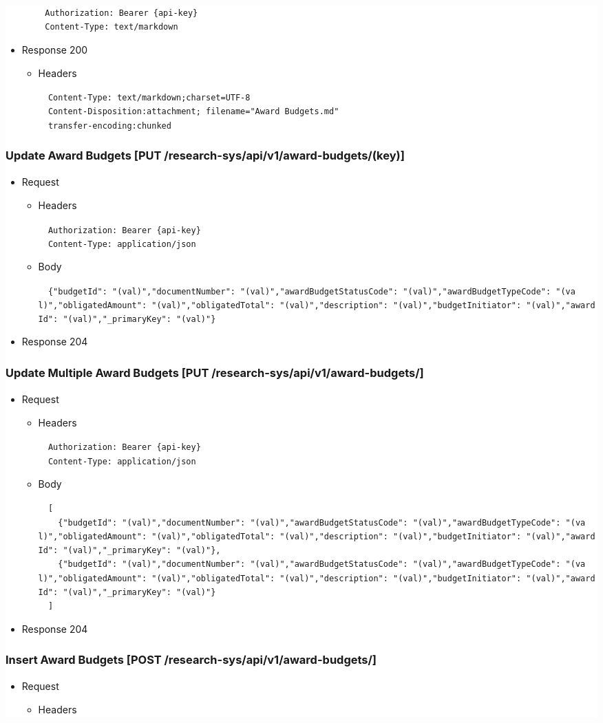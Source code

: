             Authorization: Bearer {api-key}
            Content-Type: text/markdown

+ Response 200
    + Headers

            Content-Type: text/markdown;charset=UTF-8
            Content-Disposition:attachment; filename="Award Budgets.md"
            transfer-encoding:chunked


### Update Award Budgets [PUT /research-sys/api/v1/award-budgets/(key)]

+ Request

    + Headers

            Authorization: Bearer {api-key}   
            Content-Type: application/json

    + Body
    
            {"budgetId": "(val)","documentNumber": "(val)","awardBudgetStatusCode": "(val)","awardBudgetTypeCode": "(val)","obligatedAmount": "(val)","obligatedTotal": "(val)","description": "(val)","budgetInitiator": "(val)","awardId": "(val)","_primaryKey": "(val)"}
			
+ Response 204

### Update Multiple Award Budgets [PUT /research-sys/api/v1/award-budgets/]

+ Request

    + Headers

            Authorization: Bearer {api-key}   
            Content-Type: application/json

    + Body
    
            [
              {"budgetId": "(val)","documentNumber": "(val)","awardBudgetStatusCode": "(val)","awardBudgetTypeCode": "(val)","obligatedAmount": "(val)","obligatedTotal": "(val)","description": "(val)","budgetInitiator": "(val)","awardId": "(val)","_primaryKey": "(val)"},
              {"budgetId": "(val)","documentNumber": "(val)","awardBudgetStatusCode": "(val)","awardBudgetTypeCode": "(val)","obligatedAmount": "(val)","obligatedTotal": "(val)","description": "(val)","budgetInitiator": "(val)","awardId": "(val)","_primaryKey": "(val)"}
            ]
			
+ Response 204

### Insert Award Budgets [POST /research-sys/api/v1/award-budgets/]

+ Request

    + Headers
